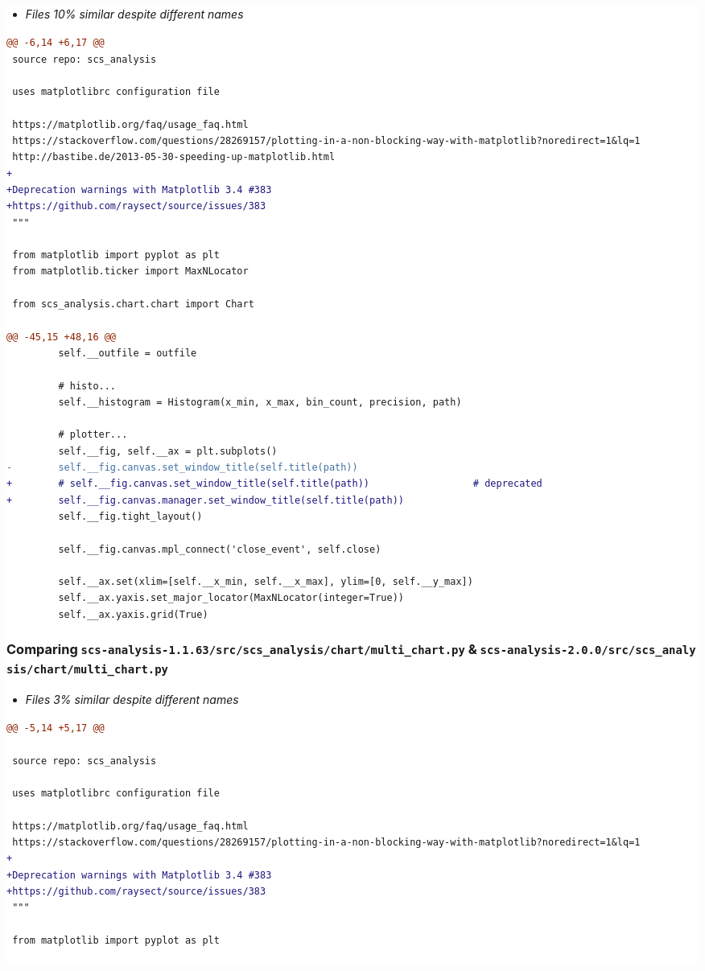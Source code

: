 * *Files 10% similar despite different names*

```diff
@@ -6,14 +6,17 @@
 source repo: scs_analysis
 
 uses matplotlibrc configuration file
 
 https://matplotlib.org/faq/usage_faq.html
 https://stackoverflow.com/questions/28269157/plotting-in-a-non-blocking-way-with-matplotlib?noredirect=1&lq=1
 http://bastibe.de/2013-05-30-speeding-up-matplotlib.html
+
+Deprecation warnings with Matplotlib 3.4 #383
+https://github.com/raysect/source/issues/383
 """
 
 from matplotlib import pyplot as plt
 from matplotlib.ticker import MaxNLocator
 
 from scs_analysis.chart.chart import Chart
 
@@ -45,15 +48,16 @@
         self.__outfile = outfile
 
         # histo...
         self.__histogram = Histogram(x_min, x_max, bin_count, precision, path)
 
         # plotter...
         self.__fig, self.__ax = plt.subplots()
-        self.__fig.canvas.set_window_title(self.title(path))
+        # self.__fig.canvas.set_window_title(self.title(path))                  # deprecated
+        self.__fig.canvas.manager.set_window_title(self.title(path))
         self.__fig.tight_layout()
 
         self.__fig.canvas.mpl_connect('close_event', self.close)
 
         self.__ax.set(xlim=[self.__x_min, self.__x_max], ylim=[0, self.__y_max])
         self.__ax.yaxis.set_major_locator(MaxNLocator(integer=True))
         self.__ax.yaxis.grid(True)
```

### Comparing `scs-analysis-1.1.63/src/scs_analysis/chart/multi_chart.py` & `scs-analysis-2.0.0/src/scs_analysis/chart/multi_chart.py`

 * *Files 3% similar despite different names*

```diff
@@ -5,14 +5,17 @@
 
 source repo: scs_analysis
 
 uses matplotlibrc configuration file
 
 https://matplotlib.org/faq/usage_faq.html
 https://stackoverflow.com/questions/28269157/plotting-in-a-non-blocking-way-with-matplotlib?noredirect=1&lq=1
+
+Deprecation warnings with Matplotlib 3.4 #383
+https://github.com/raysect/source/issues/383
 """
 
 from matplotlib import pyplot as plt
 
```